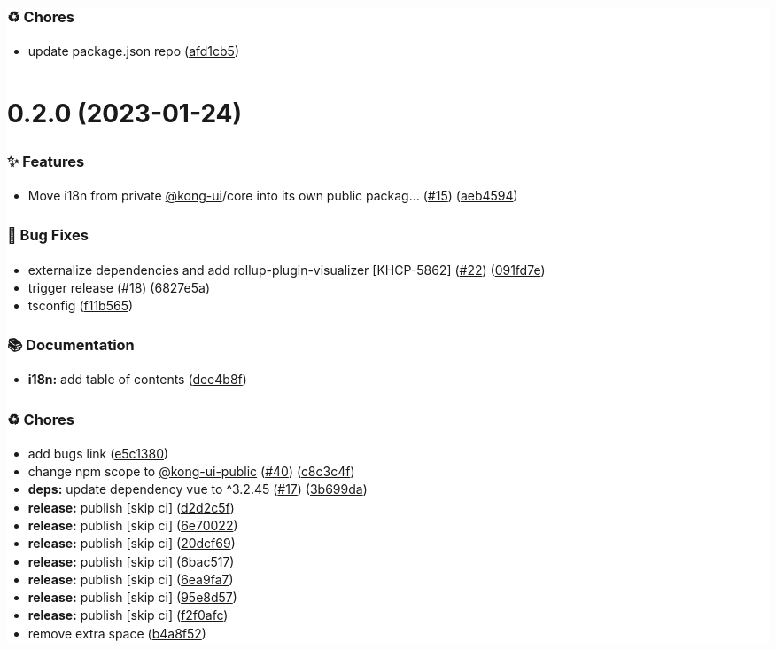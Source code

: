 
### ♻️ Chores

* update package.json repo ([afd1cb5](https://github.com/Kong/public-ui-components/commit/afd1cb579df4cf962a2920185086620cc32a91e1))





# 0.2.0 (2023-01-24)


### ✨ Features

* Move i18n from private [@kong-ui](https://github.com/kong-ui)/core into its own public packag… ([#15](https://github.com/Kong/public-ui-components/issues/15)) ([aeb4594](https://github.com/Kong/public-ui-components/commit/aeb459477d22fd3ecf6f1a6f48522f6776e8251e))


### 🐛 Bug Fixes

* externalize dependencies and add rollup-plugin-visualizer [KHCP-5862] ([#22](https://github.com/Kong/public-ui-components/issues/22)) ([091fd7e](https://github.com/Kong/public-ui-components/commit/091fd7e53e9fc404cdbc0db2a05e87317076035f))
* trigger release ([#18](https://github.com/Kong/public-ui-components/issues/18)) ([6827e5a](https://github.com/Kong/public-ui-components/commit/6827e5a2a0dbe4d3e33cdece7f4036aeb76c6903))
* tsconfig ([f11b565](https://github.com/Kong/public-ui-components/commit/f11b565285f52cf5577d3af0cef3490034176d3e))


### 📚 Documentation

* **i18n:** add table of contents ([dee4b8f](https://github.com/Kong/public-ui-components/commit/dee4b8f6aaa06ec3980cd48e1bcf06778456ef9d))


### ♻️ Chores

* add bugs link ([e5c1380](https://github.com/Kong/public-ui-components/commit/e5c1380e721e9c8a37d7f5a541f9a7ac5312d0ba))
* change npm scope to [@kong-ui-public](https://github.com/kong-ui-public) ([#40](https://github.com/Kong/public-ui-components/issues/40)) ([c8c3c4f](https://github.com/Kong/public-ui-components/commit/c8c3c4f165fdd36269e1dd5bb31f47f73f7e9f4a))
* **deps:** update dependency vue to ^3.2.45 ([#17](https://github.com/Kong/public-ui-components/issues/17)) ([3b699da](https://github.com/Kong/public-ui-components/commit/3b699dadeb5dff643cf66ebb92d4d5939f5ee4a7))
* **release:** publish [skip ci] ([d2d2c5f](https://github.com/Kong/public-ui-components/commit/d2d2c5f6bc0cdaadf650427be26e1b7a84616ff2))
* **release:** publish [skip ci] ([6e70022](https://github.com/Kong/public-ui-components/commit/6e700221b30171447cfe3794fe478261653d540a))
* **release:** publish [skip ci] ([20dcf69](https://github.com/Kong/public-ui-components/commit/20dcf69ee6a5f4d1fb7a908d160d682b069f5230))
* **release:** publish [skip ci] ([6bac517](https://github.com/Kong/public-ui-components/commit/6bac517a4b9c71d866bd3aa25db67b57b313ec6c))
* **release:** publish [skip ci] ([6ea9fa7](https://github.com/Kong/public-ui-components/commit/6ea9fa78776ad909f400cf5272d3e46061471948))
* **release:** publish [skip ci] ([95e8d57](https://github.com/Kong/public-ui-components/commit/95e8d572842278d7a19f4defee227c7cf243930d))
* **release:** publish [skip ci] ([f2f0afc](https://github.com/Kong/public-ui-components/commit/f2f0afc0c41e45bec3d42d47e276bc31c3d98cd7))
* remove extra space ([b4a8f52](https://github.com/Kong/public-ui-components/commit/b4a8f52ab46729b55d23c43676bb77d63cfa165e))
